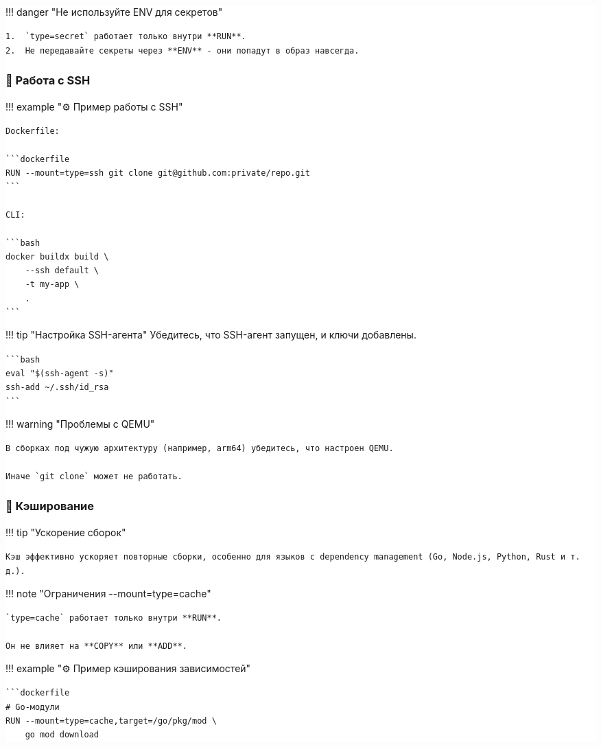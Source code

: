 !!! danger "Не используйте ENV для секретов"

    1.  `type=secret` работает только внутри **RUN**.
    2.  Не передавайте секреты через **ENV** - они попадут в образ навсегда.

### 🔑 Работа с SSH

!!! example "⚙️ Пример работы с SSH"

    Dockerfile:

    ```dockerfile
    RUN --mount=type=ssh git clone git@github.com:private/repo.git
    ```

    CLI:

    ```bash
    docker buildx build \
        --ssh default \
        -t my-app \
        .
    ```

!!! tip "Настройка SSH-агента"
    Убедитесь, что SSH-агент запущен, и ключи добавлены.

    ```bash
    eval "$(ssh-agent -s)"
    ssh-add ~/.ssh/id_rsa
    ```

!!! warning "Проблемы с QEMU"

    В сборках под чужую архитектуру (например, arm64) убедитесь, что настроен QEMU.

    Иначе `git clone` может не работать.

### 💾 Кэширование

!!! tip "Ускорение сборок"

    Кэш эффективно ускоряет повторные сборки, особенно для языков с dependency management (Go, Node.js, Python, Rust и т.д.).

!!! note "Ограничения --mount=type=cache"

    `type=cache` работает только внутри **RUN**.

    Он не влияет на **COPY** или **ADD**.


!!! example "⚙️ Пример кэширования зависимостей"

    ```dockerfile
    # Go-модули
    RUN --mount=type=cache,target=/go/pkg/mod \
        go mod download
